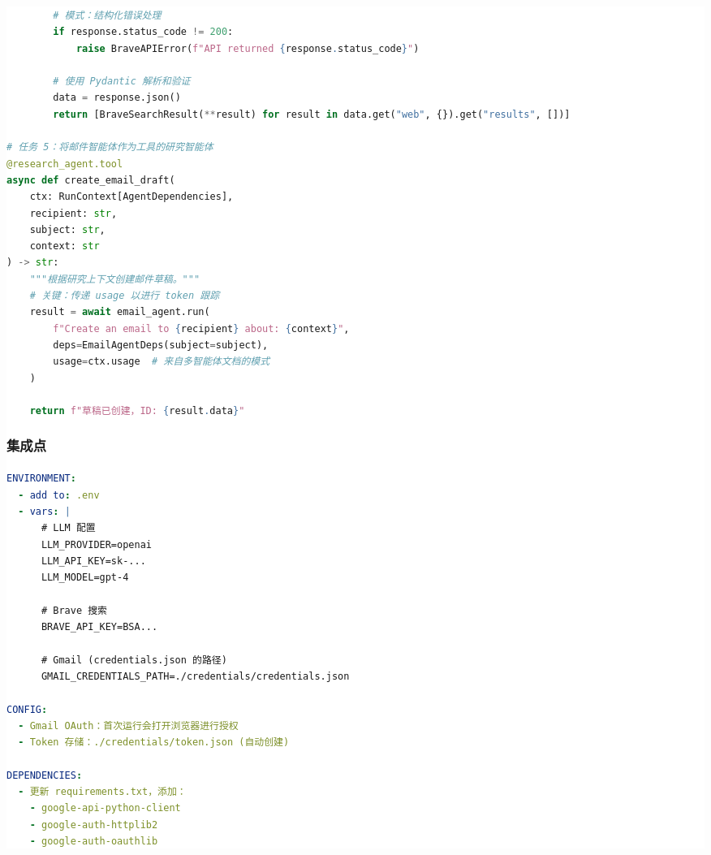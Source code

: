 ```python
        # 模式：结构化错误处理
        if response.status_code != 200:
            raise BraveAPIError(f"API returned {response.status_code}")
    
        # 使用 Pydantic 解析和验证
        data = response.json()
        return [BraveSearchResult(**result) for result in data.get("web", {}).get("results", [])]

# 任务 5：将邮件智能体作为工具的研究智能体
@research_agent.tool
async def create_email_draft(
    ctx: RunContext[AgentDependencies],
    recipient: str,
    subject: str,
    context: str
) -> str:
    """根据研究上下文创建邮件草稿。"""
    # 关键：传递 usage 以进行 token 跟踪
    result = await email_agent.run(
        f"Create an email to {recipient} about: {context}",
        deps=EmailAgentDeps(subject=subject),
        usage=ctx.usage  # 来自多智能体文档的模式
    )
  
    return f"草稿已创建，ID: {result.data}"
```

### 集成点

```yaml
ENVIRONMENT:
  - add to: .env
  - vars: |
      # LLM 配置
      LLM_PROVIDER=openai
      LLM_API_KEY=sk-...
      LLM_MODEL=gpt-4
  
      # Brave 搜索
      BRAVE_API_KEY=BSA...
  
      # Gmail (credentials.json 的路径)
      GMAIL_CREDENTIALS_PATH=./credentials/credentials.json
  
CONFIG:
  - Gmail OAuth：首次运行会打开浏览器进行授权
  - Token 存储：./credentials/token.json (自动创建)
  
DEPENDENCIES:
  - 更新 requirements.txt，添加：
    - google-api-python-client
    - google-auth-httplib2
    - google-auth-oauthlib
```
